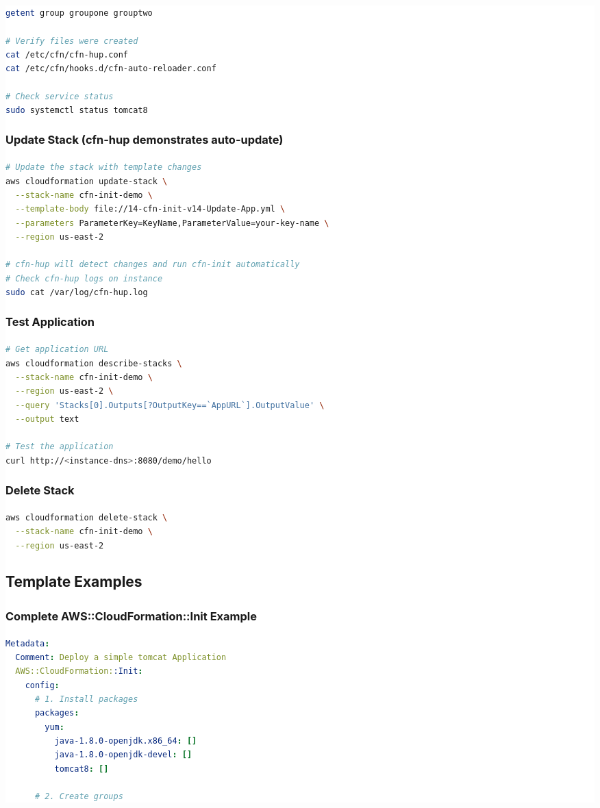 ```bash
getent group groupone grouptwo

# Verify files were created
cat /etc/cfn/cfn-hup.conf
cat /etc/cfn/hooks.d/cfn-auto-reloader.conf

# Check service status
sudo systemctl status tomcat8
```

### Update Stack (cfn-hup demonstrates auto-update)

```bash
# Update the stack with template changes
aws cloudformation update-stack \
  --stack-name cfn-init-demo \
  --template-body file://14-cfn-init-v14-Update-App.yml \
  --parameters ParameterKey=KeyName,ParameterValue=your-key-name \
  --region us-east-2

# cfn-hup will detect changes and run cfn-init automatically
# Check cfn-hup logs on instance
sudo cat /var/log/cfn-hup.log
```

### Test Application

```bash
# Get application URL
aws cloudformation describe-stacks \
  --stack-name cfn-init-demo \
  --region us-east-2 \
  --query 'Stacks[0].Outputs[?OutputKey==`AppURL`].OutputValue' \
  --output text

# Test the application
curl http://<instance-dns>:8080/demo/hello
```

### Delete Stack

```bash
aws cloudformation delete-stack \
  --stack-name cfn-init-demo \
  --region us-east-2
```

## Template Examples

### Complete AWS::CloudFormation::Init Example

```yaml
Metadata:
  Comment: Deploy a simple tomcat Application
  AWS::CloudFormation::Init:
    config:
      # 1. Install packages
      packages:
        yum:
          java-1.8.0-openjdk.x86_64: []
          java-1.8.0-openjdk-devel: []
          tomcat8: []

      # 2. Create groups
```